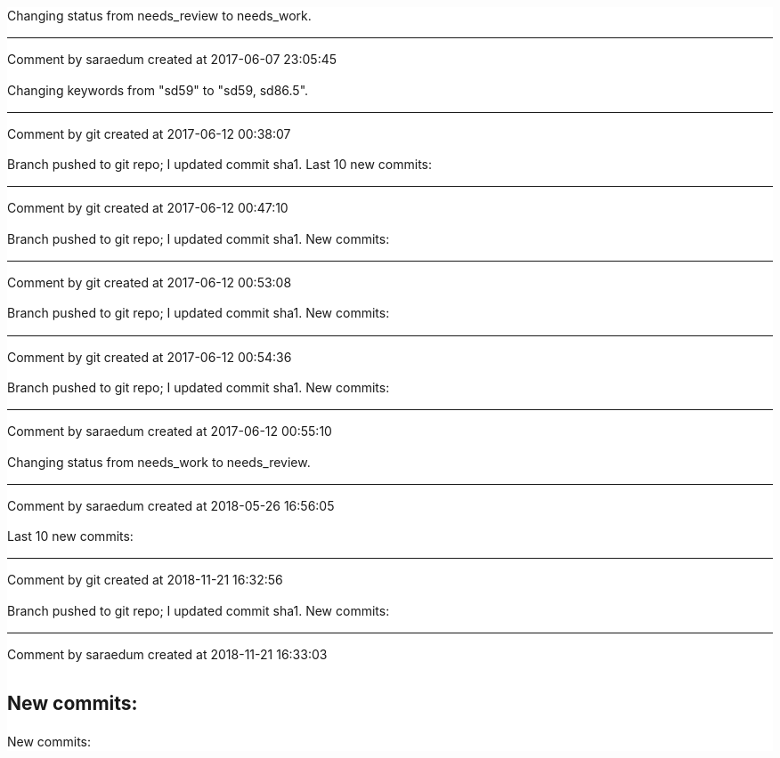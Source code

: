 Changing status from needs_review to needs_work.


---

Comment by saraedum created at 2017-06-07 23:05:45

Changing keywords from "sd59" to "sd59, sd86.5".


---

Comment by git created at 2017-06-12 00:38:07

Branch pushed to git repo; I updated commit sha1. Last 10 new commits:


---

Comment by git created at 2017-06-12 00:47:10

Branch pushed to git repo; I updated commit sha1. New commits:


---

Comment by git created at 2017-06-12 00:53:08

Branch pushed to git repo; I updated commit sha1. New commits:


---

Comment by git created at 2017-06-12 00:54:36

Branch pushed to git repo; I updated commit sha1. New commits:


---

Comment by saraedum created at 2017-06-12 00:55:10

Changing status from needs_work to needs_review.


---

Comment by saraedum created at 2018-05-26 16:56:05

Last 10 new commits:


---

Comment by git created at 2018-11-21 16:32:56

Branch pushed to git repo; I updated commit sha1. New commits:


---

Comment by saraedum created at 2018-11-21 16:33:03

New commits:
----
New commits:
